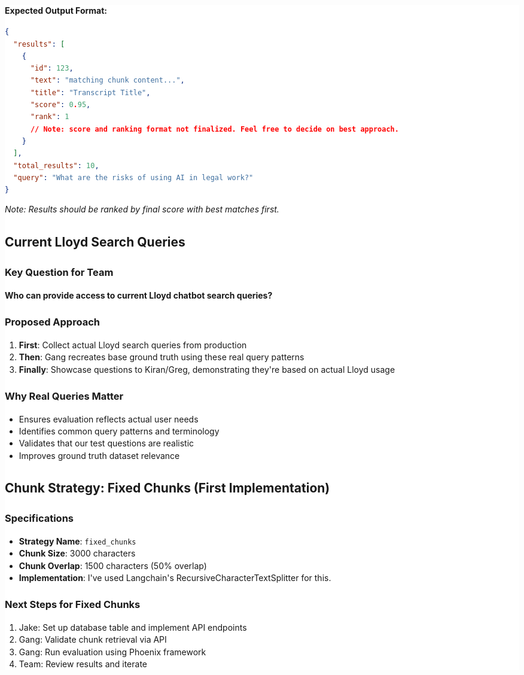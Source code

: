 **Expected Output Format:**

```json
{
  "results": [
    {
      "id": 123,
      "text": "matching chunk content...",
      "title": "Transcript Title",
      "score": 0.95,
      "rank": 1
      // Note: score and ranking format not finalized. Feel free to decide on best approach.
    }
  ],
  "total_results": 10,
  "query": "What are the risks of using AI in legal work?"
}
```

_Note: Results should be ranked by final score with best matches first._

## Current Lloyd Search Queries

### Key Question for Team

**Who can provide access to current Lloyd chatbot search queries?**

### Proposed Approach

1. **First**: Collect actual Lloyd search queries from production
2. **Then**: Gang recreates base ground truth using these real query patterns
3. **Finally**: Showcase questions to Kiran/Greg, demonstrating they're based on actual Lloyd usage

### Why Real Queries Matter

- Ensures evaluation reflects actual user needs
- Identifies common query patterns and terminology
- Validates that our test questions are realistic
- Improves ground truth dataset relevance

## Chunk Strategy: Fixed Chunks (First Implementation)

### Specifications

- **Strategy Name**: `fixed_chunks`
- **Chunk Size**: 3000 characters
- **Chunk Overlap**: 1500 characters (50% overlap)
- **Implementation**: I've used Langchain's RecursiveCharacterTextSplitter for this.

### Next Steps for Fixed Chunks

1. Jake: Set up database table and implement API endpoints
2. Gang: Validate chunk retrieval via API
3. Gang: Run evaluation using Phoenix framework
4. Team: Review results and iterate
